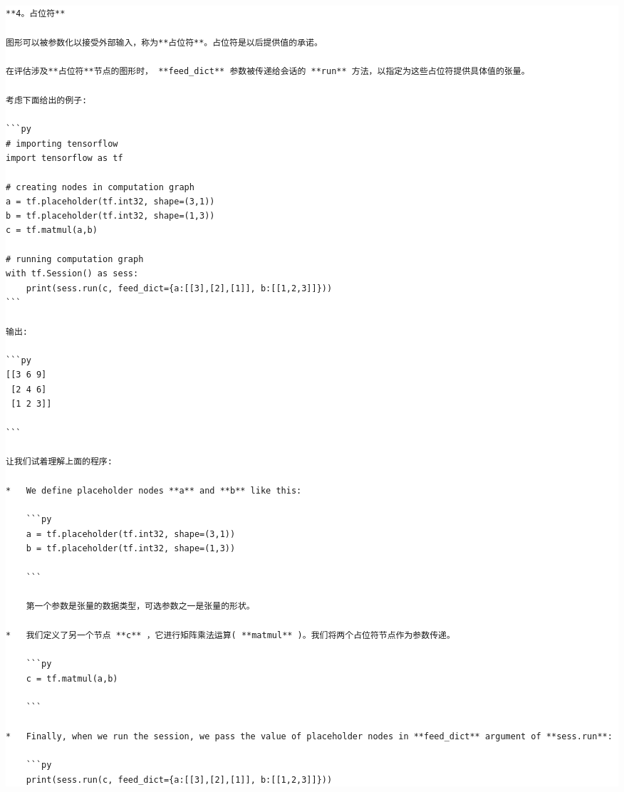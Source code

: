     **4。占位符**

    图形可以被参数化以接受外部输入，称为**占位符**。占位符是以后提供值的承诺。

    在评估涉及**占位符**节点的图形时， **feed_dict** 参数被传递给会话的 **run** 方法，以指定为这些占位符提供具体值的张量。

    考虑下面给出的例子:

    ```py
    # importing tensorflow
    import tensorflow as tf

    # creating nodes in computation graph
    a = tf.placeholder(tf.int32, shape=(3,1))
    b = tf.placeholder(tf.int32, shape=(1,3))
    c = tf.matmul(a,b)

    # running computation graph
    with tf.Session() as sess:
        print(sess.run(c, feed_dict={a:[[3],[2],[1]], b:[[1,2,3]]}))
    ```

    输出:

    ```py
    [[3 6 9]
     [2 4 6]
     [1 2 3]]

    ```

    让我们试着理解上面的程序:

    *   We define placeholder nodes **a** and **b** like this:

        ```py
        a = tf.placeholder(tf.int32, shape=(3,1))
        b = tf.placeholder(tf.int32, shape=(1,3))

        ```

        第一个参数是张量的数据类型，可选参数之一是张量的形状。

    *   我们定义了另一个节点 **c** ，它进行矩阵乘法运算( **matmul** )。我们将两个占位符节点作为参数传递。

        ```py
        c = tf.matmul(a,b)

        ```

    *   Finally, when we run the session, we pass the value of placeholder nodes in **feed_dict** argument of **sess.run**:

        ```py
        print(sess.run(c, feed_dict={a:[[3],[2],[1]], b:[[1,2,3]]}))

